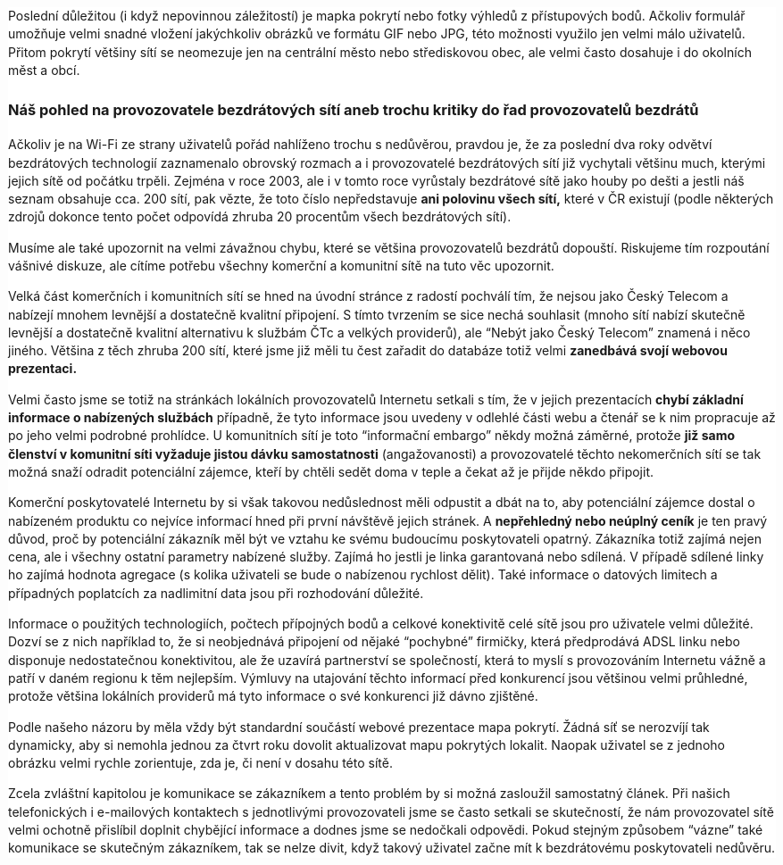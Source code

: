 Poslední důležitou (i když nepovinnou záležitostí) je mapka pokrytí nebo fotky výhledů z přístupových bodů. Ačkoliv formulář umožňuje velmi snadné vložení jakýchkoliv obrázků ve formátu GIF nebo JPG, této možnosti využilo jen velmi málo uživatelů. Přitom pokrytí většiny sítí se neomezuje jen na centrální město nebo střediskovou obec, ale velmi často dosahuje i do okolních měst a obcí.</p>

<h3>Náš pohled na provozovatele bezdrátových sítí aneb trochu kritiky do řad provozovatelů bezdrátů</h3>
<p>
Ačkoliv je na Wi-Fi ze strany uživatelů pořád nahlíženo trochu s nedůvěrou, pravdou je, že za poslední dva roky odvětví bezdrátových technologií zaznamenalo obrovský rozmach a i provozovatelé bezdrátových sítí již vychytali většinu much, kterými jejich sítě od počátku trpěli. Zejména v roce 2003, ale i v tomto roce vyrůstaly bezdrátové sítě jako houby po dešti a jestli náš seznam obsahuje cca. 200 sítí, pak vězte, že toto číslo nepředstavuje <b>ani polovinu všech sítí,</b> které v ČR existují (podle některých zdrojů dokonce tento počet odpovídá zhruba 20 procentům všech bezdrátových sítí).</p>
<p>
Musíme ale také upozornit na velmi závažnou chybu, které se většina provozovatelů bezdrátů dopouští. Riskujeme tím rozpoutání vášnivé diskuze, ale cítíme potřebu všechny komerční a komunitní sítě na tuto věc upozornit.</p>
<p>
Velká část komerčních i komunitních sítí se hned na úvodní stránce z radostí pochválí tím, že nejsou jako Český Telecom a nabízejí mnohem levnější a dostatečně kvalitní připojení. S tímto tvrzením se sice nechá souhlasit (mnoho sítí nabízí skutečně levnější a dostatečně kvalitní alternativu k službám ČTc a velkých providerů), ale &#8220;Nebýt jako Český Telecom&#8221; znamená i něco jiného. Většina z těch zhruba 200 sítí, které jsme již měli tu čest zařadit do databáze totiž velmi <b>zanedbává svojí webovou prezentaci.</b></p>
<p>
Velmi často jsme se totiž na stránkách lokálních provozovatelů Internetu setkali s tím, že v jejich prezentacích <b>chybí základní informace o nabízených službách</b> případně, že tyto informace jsou uvedeny v odlehlé části webu a čtenář se k nim propracuje až po jeho velmi podrobné prohlídce. U komunitních sítí je toto &#8220;informační embargo&#8221; někdy možná záměrné, protože <b>již samo členství v komunitní síti vyžaduje jistou dávku samostatnosti</b> (angažovanosti) a provozovatelé těchto nekomerčních sítí se tak možná snaží odradit potenciální zájemce, kteří by chtěli sedět doma v teple a čekat až je přijde někdo připojit.</p>
<p>
Komerční poskytovatelé Internetu by si však takovou nedůslednost měli odpustit a dbát na to, aby potenciální zájemce dostal o nabízeném produktu co nejvíce informací hned při první návštěvě jejich stránek. A <b>nepřehledný nebo neúplný ceník</b> je ten pravý důvod, proč by potenciální zákazník měl být ve vztahu ke svému budoucímu poskytovateli opatrný. Zákazníka totiž zajímá nejen cena, ale i všechny ostatní parametry nabízené služby. Zajímá ho jestli je linka garantovaná nebo sdílená. V případě sdílené linky ho zajímá hodnota agregace (s kolika uživateli se bude o nabízenou rychlost dělit). Také informace o datových limitech a případných poplatcích za nadlimitní data jsou při rozhodování důležité.</p>
<p>
Informace o použitých technologiích, počtech přípojných bodů a celkové konektivitě celé sítě jsou pro uživatele velmi důležité. Dozví se z nich například to, že si neobjednává připojení od nějaké &#8220;pochybné&#8221; firmičky, která předprodává ADSL linku nebo disponuje nedostatečnou konektivitou, ale že uzavírá partnerství se společností, která to myslí s provozováním Internetu vážně a patří v daném regionu k těm nejlepším. Výmluvy na utajování těchto informací před konkurencí jsou většinou velmi průhledné, protože většina lokálních providerů má tyto informace o své konkurenci již dávno zjištěné.</p>
<p>
Podle našeho názoru by měla vždy být standardní součástí webové prezentace mapa pokrytí. Žádná síť se nerozvíjí tak dynamicky, aby si nemohla jednou za čtvrt roku dovolit aktualizovat mapu pokrytých lokalit. Naopak uživatel se z jednoho obrázku velmi rychle zorientuje, zda je, či není v dosahu této sítě.</p>
<p>
Zcela zvláštní kapitolou je komunikace se zákazníkem a tento problém by si možná zasloužil samostatný článek. Při našich telefonických i e-mailových kontaktech s jednotlivými provozovateli jsme se často setkali se skutečností, že nám provozovatel sítě velmi ochotně přislíbil doplnit chybějící informace a dodnes jsme se nedočkali odpovědi. Pokud stejným způsobem &#8220;vázne&#8221; také komunikace se skutečným zákazníkem, tak se nelze divit, když takový uživatel začne mít k bezdrátovému poskytovateli nedůvěru.</p>
